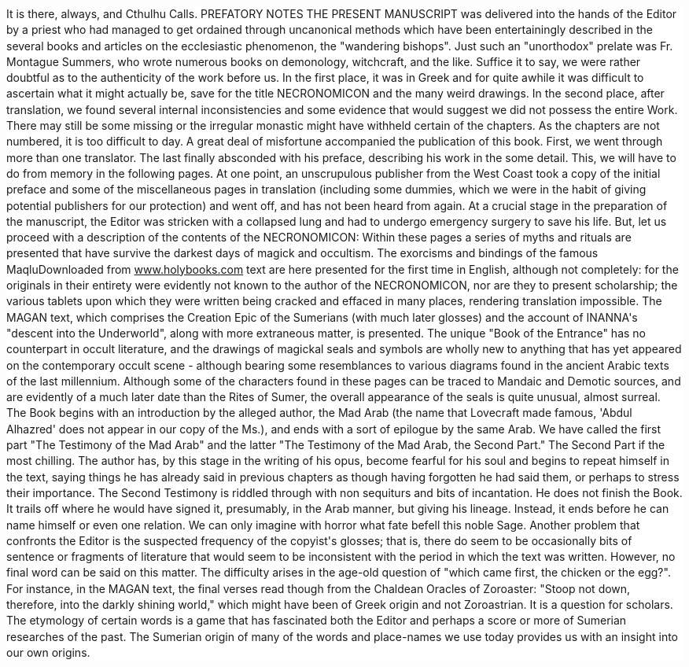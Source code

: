 It is there, always, and Cthulhu Calls.
PREFATORY NOTES
THE PRESENT MANUSCRIPT was delivered into the hands of the Editor by a priest
who had managed to get ordained through uncanonical methods which have been
entertainingly described in the several books and articles on the ecclesiastic phenomenon,
the "wandering bishops". Just such an "unorthodox" prelate was Fr. Montague Summers,
who wrote numerous books on demonology, witchcraft, and the like. Suffice it to say, we
were rather doubtful as to the authenticity of the work before us. In the first place, it was
in Greek and for quite awhile it was difficult to ascertain what it might actually be, save
for the title NECRONOMICON and the many weird drawings. In the second place, after
translation, we found several internal inconsistencies and some evidence that would
suggest we did not possess the entire Work. There may still be some missing or the
irregular monastic might have withheld certain of the chapters. As the chapters are not
numbered, it is too difficult to day.
A great deal of misfortune accompanied the publication of this book. First, we went
through more than one translator. The last finally absconded with his preface, describing
his work in the some detail. This, we will have to do from memory in the following
pages. At one point, an unscrupulous publisher from the West Coast took a copy of the
initial preface and some of the miscellaneous pages in translation (including some
dummies, which we were in the habit of giving potential publishers for our protection)
and went off, and has not been heard from again.
At a crucial stage in the preparation of the manuscript, the Editor was stricken with a
collapsed lung and had to undergo emergency surgery to save his life.
But, let us proceed with a description of the contents of the NECRONOMICON:
Within these pages a series of myths and rituals are presented that have survive the
darkest days of magick and occultism. The exorcisms and bindings of the famous MaqluDownloaded from www.holybooks.com
text are here presented for the first time in English, although not completely: for the
originals in their entirety were evidently not known to the author of the
NECRONOMICON, nor are they to present scholarship; the various tablets upon which
they were written being cracked and effaced in many places, rendering translation
impossible. The MAGAN text, which comprises the Creation Epic of the Sumerians
(with much later glosses) and the account of INANNA's "descent into the Underworld",
along with more extraneous matter, is presented. The unique "Book of the Entrance" has
no counterpart in occult literature, and the drawings of magickal seals and symbols are
wholly new to anything that has yet appeared on the contemporary occult scene -
although bearing some resemblances to various diagrams found in the ancient Arabic
texts of the last millennium. Although some of the characters found in these pages can be
traced to Mandaic and Demotic sources, and are evidently of a much later date than the
Rites of Sumer, the overall appearance of the seals is quite unusual, almost surreal.
The Book begins with an introduction by the alleged author, the Mad Arab (the name that
Lovecraft made famous, 'Abdul Alhazred' does not appear in our copy of the Ms.), and
ends with a sort of epilogue by the same Arab. We have called the first part "The
Testimony of the Mad Arab" and the latter "The Testimony of the Mad Arab, the Second
Part." The Second Part if the most chilling. The author has, by this stage in the writing of
his opus, become fearful for his soul and begins to repeat himself in the text, saying
things he has already said in previous chapters as though having forgotten he had said
them, or perhaps to stress their importance. The Second Testimony is riddled through
with non sequiturs and bits of incantation.
He does not finish the Book.
It trails off where he would have signed it, presumably, in the Arab manner, but giving
his lineage. Instead, it ends before he can name himself or even one relation. We can only
imagine with horror what fate befell this noble Sage.
Another problem that confronts the Editor is the suspected frequency of the copyist's
glosses; that is, there do seem to be occasionally bits of sentence or fragments of
literature that would seem to be inconsistent with the period in which the text was
written. However, no final word can be said on this matter. The difficulty arises in the
age-old question of "which came first, the chicken or the egg?". For instance, in the
MAGAN text, the final verses read though from the Chaldean Oracles of Zoroaster:
"Stoop not down, therefore, into the darkly shining world," which might have been of
Greek origin and not Zoroastrian. It is a question for scholars.
The etymology of certain words is a game that has fascinated both the Editor and perhaps
a score or more of Sumerian researches of the past. The Sumerian origin of many of the
words and place-names we use today provides us with an insight into our own origins.